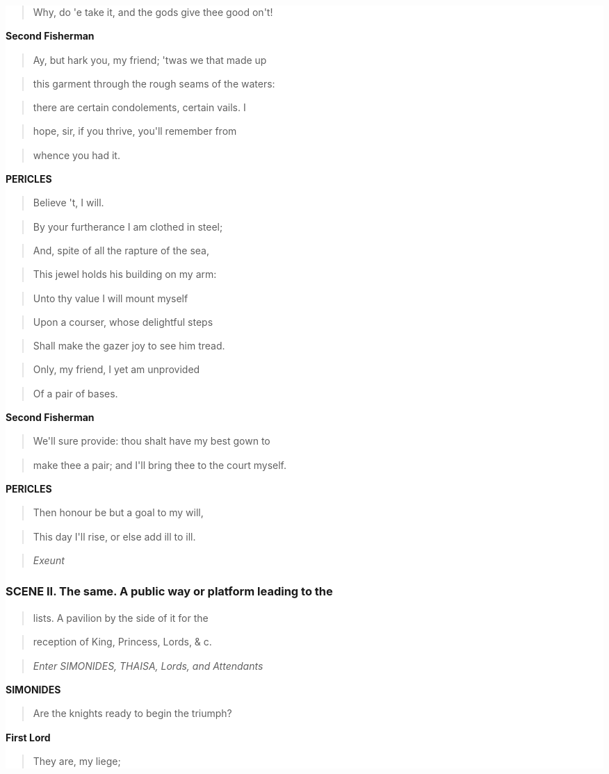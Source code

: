 > Why, do 'e take it, and the gods give thee good on't!  

**Second Fisherman**

> Ay, but hark you, my friend; 'twas we that made up  

> this garment through the rough seams of the waters:  

> there are certain condolements, certain vails. I  

> hope, sir, if you thrive, you'll remember from  

> whence you had it.  

**PERICLES**

> Believe 't, I will.  

> By your furtherance I am clothed in steel;  

> And, spite of all the rapture of the sea,  

> This jewel holds his building on my arm:  

> Unto thy value I will mount myself  

> Upon a courser, whose delightful steps  

> Shall make the gazer joy to see him tread.  

> Only, my friend, I yet am unprovided  

> Of a pair of bases.  

**Second Fisherman**

> We'll sure provide: thou shalt have my best gown to  

> make thee a pair; and I'll bring thee to the court myself.  

**PERICLES**

> Then honour be but a goal to my will,  

> This day I'll rise, or else add ill to ill.  

> *Exeunt*

### SCENE II. The same. A public way or platform leading to the

> lists. A pavilion by the side of it for the  

> reception of King, Princess, Lords,  & c.  

> *Enter SIMONIDES, THAISA, Lords, and Attendants*

**SIMONIDES**

> Are the knights ready to begin the triumph?  

**First Lord**

> They are, my liege;  
